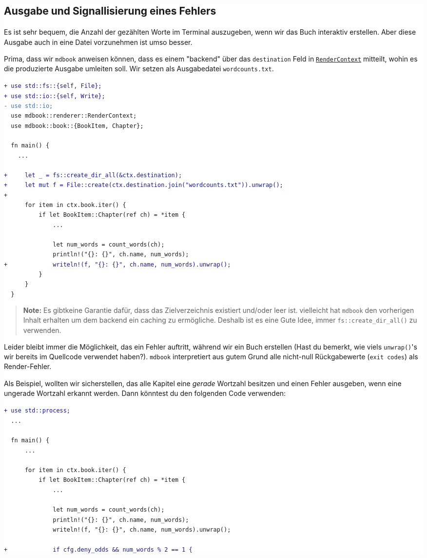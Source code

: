 
## Ausgabe und Signallisierung eines Fehlers

Es ist sehr bequem, die Anzahl der gezählten Worte im Terminal
auszugeben, wenn wir das Buch interaktiv erstellen.
Aber diese Ausgabe auch in eine Datei vorzunehmen ist umso besser.

Prima, dass wir `mdbook` anweisen können, dass es einem "backend" über das
`destination` Feld in [`RenderContext`] mitteilt, wohin es die produzierte Ausgabe umleiten soll.
Wir setzen als Ausgabedatei `wordcounts.txt`.

```diff
+ use std::fs::{self, File};
+ use std::io::{self, Write};
- use std::io;
  use mdbook::renderer::RenderContext;
  use mdbook::book::{BookItem, Chapter};

  fn main() {
	...

+     let _ = fs::create_dir_all(&ctx.destination);
+     let mut f = File::create(ctx.destination.join("wordcounts.txt")).unwrap();
+
	  for item in ctx.book.iter() {
		  if let BookItem::Chapter(ref ch) = *item {
			  ...

			  let num_words = count_words(ch);
			  println!("{}: {}", ch.name, num_words);
+             writeln!(f, "{}: {}", ch.name, num_words).unwrap();
		  }
	  }
  }
```

> **Note:** Es gibtkeine Garantie dafür, dass das Zielverzeichnis
> existiert und/oder leer ist. vielleicht hat `mdbook` den vorherigen
> Inhalt erhalten um dem backend ein caching zu ermögliche. Deshalb
> ist es eine Gute Idee, immer `fs::create_dir_all()` zu verwenden.

Leider bleibt immer die Möglichkeit, das ein Fehler auftritt, während
wir ein Buch erstellen (Hast du bemerkt, wie viels `unwrap()`'s wir
bereits im Quellcode verwendet haben?). `mdbook` interpretiert aus
gutem Grund alle nicht-null Rückgabewerte (`exit codes`) als Render-Fehler.

Als Beispiel, wollten wir sicherstellen, das alle Kapitel eine
*gerade* Wortzahl besitzen und einen Fehler ausgeben, wenn eine
ungerade Wortzahl erkannt werden. Dann könntest du den folgenden Code
verwenden:

```diff
+ use std::process;
  ...

  fn main() {
	  ...

	  for item in ctx.book.iter() {
		  if let BookItem::Chapter(ref ch) = *item {
			  ...

			  let num_words = count_words(ch);
			  println!("{}: {}", ch.name, num_words);
			  writeln!(f, "{}: {}", ch.name, num_words).unwrap();

+             if cfg.deny_odds && num_words % 2 == 1 {
```

[mdbook-linkcheck]: https://github.com/Michael-F-Bryan/mdbook-linkcheck
[mdbook-epub]: https://github.com/Michael-F-Bryan/mdbook-epub
[mdbook-test]: https://github.com/Michael-F-Bryan/mdbook-test
[rust-skeptic]: https://github.com/budziq/rust-skeptic
[`RenderContext`]: https://docs.rs/mdbook/*/mdbook/renderer/struct.RenderContext.html
[`RenderContext::from_json()`]: https://docs.rs/mdbook/*/mdbook/renderer/struct.RenderContext.html#method.from_json
[`semver`]: https://crates.io/crates/semver
[`Book`]: https://docs.rs/mdbook/*/mdbook/book/struct.Book.html
[`Book::iter()`]: https://docs.rs/mdbook/*/mdbook/book/struct.Book.html#method.iter
[`Config`]: https://docs.rs/mdbook/*/mdbook/config/struct.Config.html
[issue tracker]: https://github.com/rust-lang/mdBook/issues